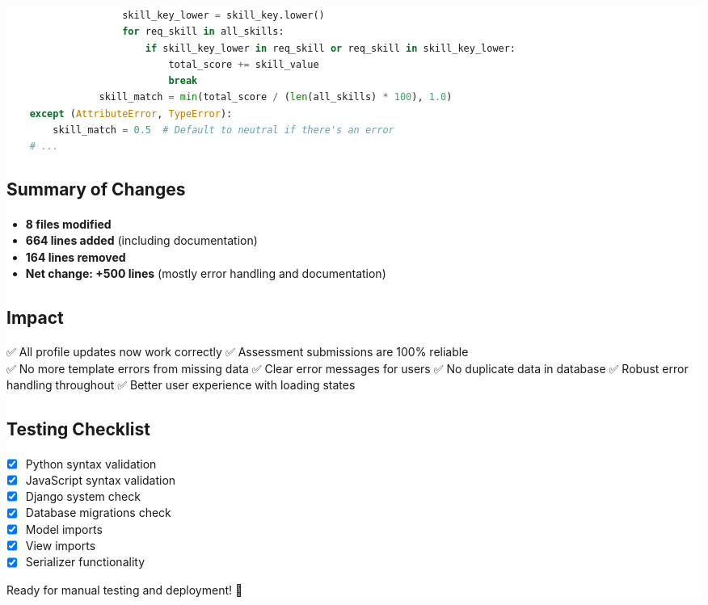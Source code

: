 ```python
                    skill_key_lower = skill_key.lower()
                    for req_skill in all_skills:
                        if skill_key_lower in req_skill or req_skill in skill_key_lower:
                            total_score += skill_value
                            break
                skill_match = min(total_score / (len(all_skills) * 100), 1.0)
    except (AttributeError, TypeError):
        skill_match = 0.5  # Default to neutral if there's an error
    # ...
```

## Summary of Changes

- **8 files modified**
- **664 lines added** (including documentation)
- **164 lines removed**
- **Net change: +500 lines** (mostly error handling and documentation)

## Impact

✅ All profile updates now work correctly
✅ Assessment submissions are 100% reliable  
✅ No more template errors from missing data
✅ Clear error messages for users
✅ No duplicate data in database
✅ Robust error handling throughout
✅ Better user experience with loading states

## Testing Checklist

- [x] Python syntax validation
- [x] JavaScript syntax validation
- [x] Django system check
- [x] Database migrations check
- [x] Model imports
- [x] View imports
- [x] Serializer functionality

Ready for manual testing and deployment! 🚀
